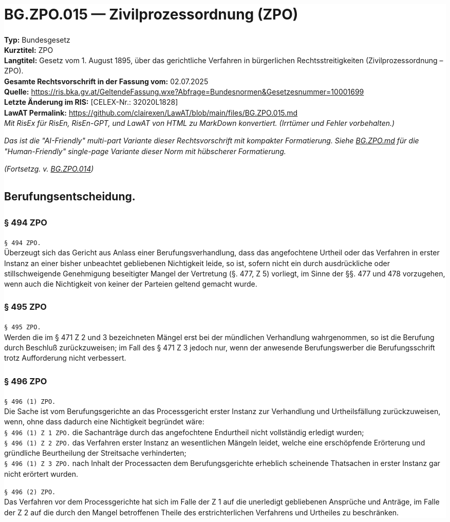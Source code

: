 # BG.ZPO.015 — Zivilprozessordnung (ZPO)
**Typ:** Bundesgesetz  
**Kurztitel:** ZPO  
**Langtitel:** Gesetz vom 1. August 1895, über das gerichtliche Verfahren in bürgerlichen Rechtsstreitigkeiten (Zivilprozessordnung – ZPO).  
**Gesamte Rechtsvorschrift in der Fassung vom:** 02.07.2025  
**Quelle:** https://ris.bka.gv.at/GeltendeFassung.wxe?Abfrage=Bundesnormen&Gesetzesnummer=10001699  
**Letzte Änderung im RIS:** [CELEX-Nr.: 32020L1828]  
**LawAT Permalink:** https://github.com/clairexen/LawAT/blob/main/files/BG.ZPO.015.md  
*Mit RisEx für RisEn, RisEn-GPT, und LawAT von HTML zu MarkDown konvertiert. (Irrtümer und Fehler vorbehalten.)*

*Das ist die "AI-Friendly" multi-part Variante dieser Rechtsvorschrift mit kompakter Formatierung. Siehe [BG.ZPO.md](BG.ZPO.md) für die "Human-Friendly" single-page Variante dieser Norm mit hübscherer Formatierung.*

*(Fortsetzg. v. [BG.ZPO.014](BG.ZPO.014.md))*

## Berufungsentscheidung.

### § 494 ZPO # 

`§ 494 ZPO.`  
Überzeugt sich das Gericht aus Anlass einer Berufungsverhandlung, dass das angefochtene Urtheil oder das Verfahren in erster Instanz an einer bisher unbeachtet gebliebenen Nichtigkeit leide, so ist, sofern nicht ein durch ausdrückliche oder stillschweigende Genehmigung beseitigter Mangel der Vertretung (§. 477, Z 5) vorliegt, im Sinne der §§. 477 und 478 vorzugehen, wenn auch die Nichtigkeit von keiner der Parteien geltend gemacht wurde.

### § 495 ZPO

`§ 495 ZPO.`  
Werden die im § 471 Z 2 und 3 bezeichneten Mängel erst bei der mündlichen Verhandlung wahrgenommen, so ist die Berufung durch Beschluß zurückzuweisen; im Fall des § 471 Z 3 jedoch nur, wenn der anwesende Berufungswerber die Berufungsschrift trotz Aufforderung nicht verbessert.

### § 496 ZPO # 

`§ 496 (1) ZPO.`  
Die Sache ist vom Berufungsgerichte an das Processgericht erster Instanz zur Verhandlung und Urtheilsfällung zurückzuweisen, wenn, ohne dass dadurch eine Nichtigkeit begründet wäre:  
`§ 496 (1) Z 1 ZPO.`
die Sachanträge durch das angefochtene Endurtheil nicht vollständig erledigt wurden;  
`§ 496 (1) Z 2 ZPO.`
das Verfahren erster Instanz an wesentlichen Mängeln leidet, welche eine erschöpfende Erörterung und gründliche Beurtheilung der Streitsache verhinderten;  
`§ 496 (1) Z 3 ZPO.`
nach Inhalt der Processacten dem Berufungsgerichte erheblich scheinende Thatsachen in erster Instanz gar nicht erörtert wurden.

`§ 496 (2) ZPO.`  
Das Verfahren vor dem Processgerichte hat sich im Falle der Z 1 auf die unerledigt gebliebenen Ansprüche und Anträge, im Falle der Z 2 auf die durch den Mangel betroffenen Theile des erstrichterlichen Verfahrens und Urtheiles zu beschränken.
